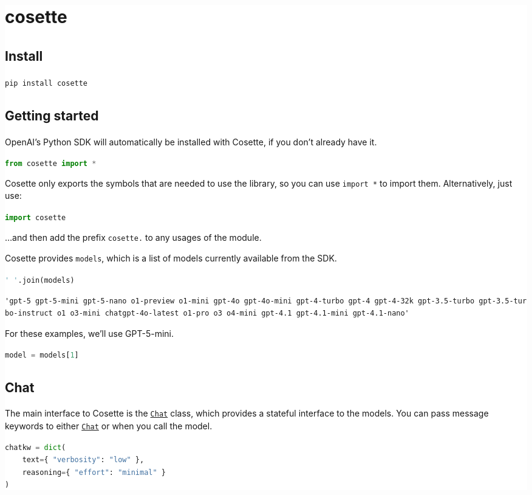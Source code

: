 # cosette




## Install

``` sh
pip install cosette
```

## Getting started

OpenAI’s Python SDK will automatically be installed with Cosette, if you
don’t already have it.

``` python
from cosette import *
```

Cosette only exports the symbols that are needed to use the library, so
you can use `import *` to import them. Alternatively, just use:

``` python
import cosette
```

…and then add the prefix `cosette.` to any usages of the module.

Cosette provides `models`, which is a list of models currently available
from the SDK.

``` python
' '.join(models)
```

    'gpt-5 gpt-5-mini gpt-5-nano o1-preview o1-mini gpt-4o gpt-4o-mini gpt-4-turbo gpt-4 gpt-4-32k gpt-3.5-turbo gpt-3.5-turbo-instruct o1 o3-mini chatgpt-4o-latest o1-pro o3 o4-mini gpt-4.1 gpt-4.1-mini gpt-4.1-nano'

For these examples, we’ll use GPT-5-mini.

``` python
model = models[1]
```

## Chat

The main interface to Cosette is the
[`Chat`](https://AnswerDotAI.github.io/cosette/core.html#chat) class,
which provides a stateful interface to the models. You can pass message
keywords to either
[`Chat`](https://AnswerDotAI.github.io/cosette/core.html#chat) or when
you call the model.

``` python
chatkw = dict(
    text={ "verbosity": "low" },
    reasoning={ "effort": "minimal" }
)
```
